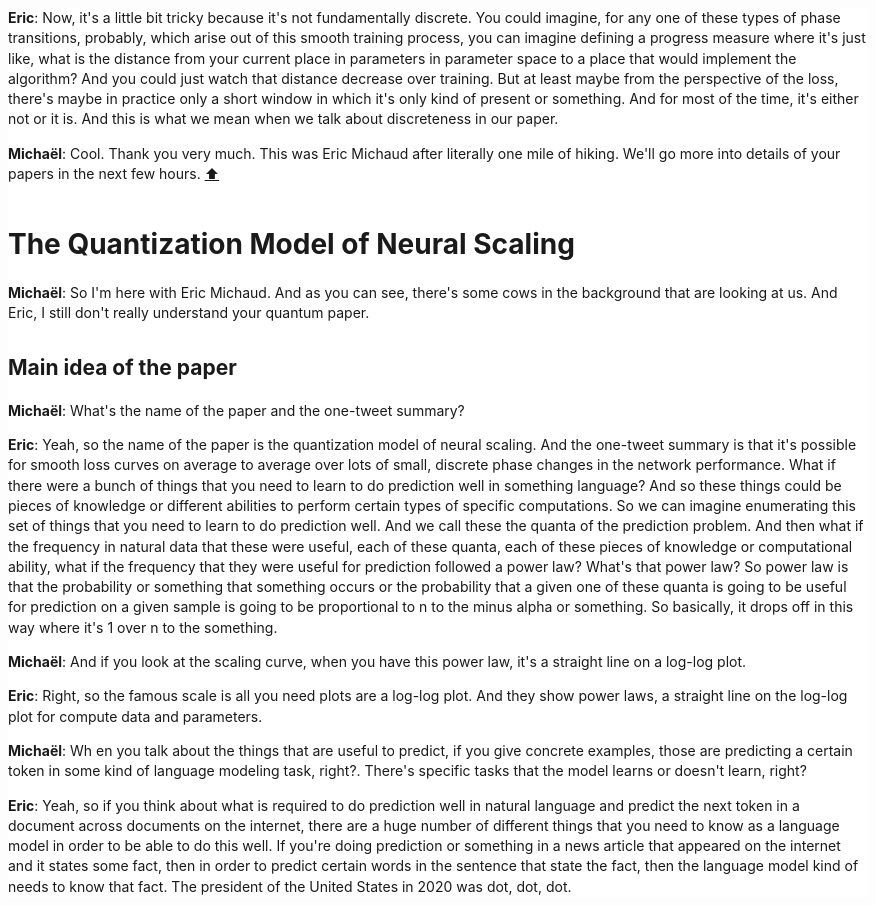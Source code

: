 **Eric**: Now, it's a little bit tricky because it's not fundamentally discrete. You could imagine, for any one of these types of phase transitions, probably, which arise out of this smooth training process, you can imagine defining a progress measure where it's just like, what is the distance from your current place in parameters in parameter space to a place that would implement the algorithm? And you could just watch that distance decrease over training. But at least maybe from the perspective of the loss, there's maybe in practice only a short window in which it's only kind of present or something. And for most of the time, it's either not or it is. And this is what we mean when we talk about discreteness in our paper.

**Michaël**: Cool. Thank you very much. This was Eric Michaud after literally one mile of hiking. We'll go more into details of your papers in the next few hours. <a href="#outline">⬆</a>

# The Quantization Model of Neural Scaling

**Michaël**: So I'm here with Eric Michaud. And as you can see, there's some cows in the background that are looking at us. And Eric, I still don't really understand your quantum paper.

## Main idea of the paper

**Michaël**: What's the name of the paper and the one-tweet summary?

**Eric**: Yeah, so the name of the paper is the quantization model of neural scaling. And the one-tweet summary is that it's possible for smooth loss curves on average to average over lots of small, discrete phase changes in the network performance. What if there were a bunch of things that you need to learn to do prediction well in something language? And so these things could be pieces of knowledge or different abilities to perform certain types of specific computations. So we can imagine enumerating this set of things that you need to learn to do prediction well. And we call these the quanta of the prediction problem. And then what if the frequency in natural data that these were useful, each of these quanta, each of these pieces of knowledge or computational ability, what if the frequency that they were useful for prediction followed a power law? What's that power law? So power law is that the probability or something that something occurs or the probability that a given one of these quanta is going to be useful for prediction on a given sample is going to be proportional to n to the minus alpha or something. So basically, it drops off in this way where it's 1 over n to the something.

**Michaël**: And if you look at the scaling curve, when you have this power law, it's a straight line on a log-log plot.

**Eric**: Right, so the famous scale is all you need plots are a log-log plot. And they show power laws, a straight line on the log-log plot for compute data and parameters. 

**Michaël**: Wh en you talk about the things that are useful to predict, if you give concrete examples, those are predicting a certain token in some kind of language modeling task, right?. There's specific tasks that the model learns or doesn't learn, right?

**Eric**:  Yeah, so if you think about what is required to do prediction well in natural language and predict the next token in a document across documents on the internet, there are a huge number of different things that you need to know as a language model in order to be able to do this well. If you're doing prediction or something in a news article that appeared on the internet and it states some fact, then in order to predict certain words in the sentence that state the fact, then the language model kind of needs to know that fact. The president of the United States in 2020 was dot, dot, dot.
